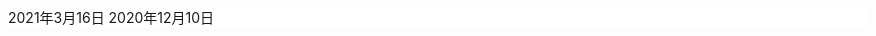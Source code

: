    </strong>
   <time class="entry-date published" datetime="2021-03-16T00:04:18+08:00">
    2021年3月16日
   </time>
   <time class="updated" datetime="2020-12-10T14:32:45+08:00">
    2020年12月10日
   </time>
  </div>
 </div>
</article>


